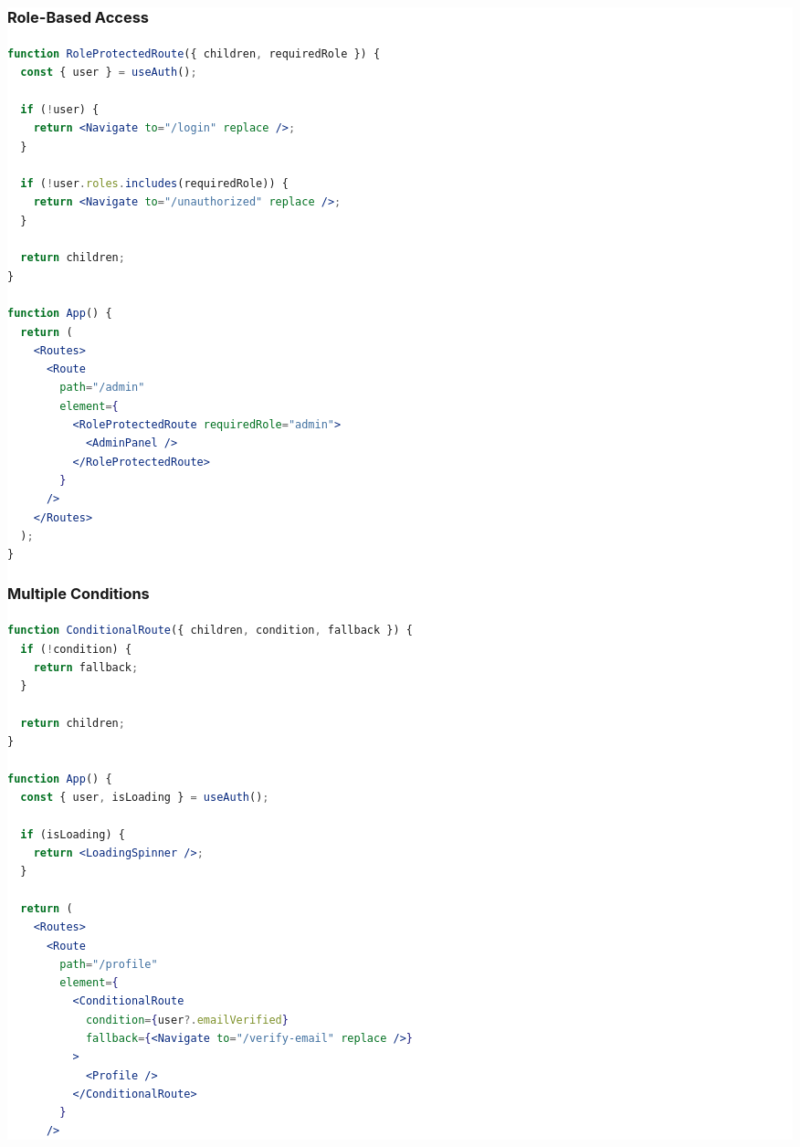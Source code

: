 ### Role-Based Access

```jsx
function RoleProtectedRoute({ children, requiredRole }) {
  const { user } = useAuth();

  if (!user) {
    return <Navigate to="/login" replace />;
  }

  if (!user.roles.includes(requiredRole)) {
    return <Navigate to="/unauthorized" replace />;
  }

  return children;
}

function App() {
  return (
    <Routes>
      <Route
        path="/admin"
        element={
          <RoleProtectedRoute requiredRole="admin">
            <AdminPanel />
          </RoleProtectedRoute>
        }
      />
    </Routes>
  );
}
```

### Multiple Conditions

```jsx
function ConditionalRoute({ children, condition, fallback }) {
  if (!condition) {
    return fallback;
  }

  return children;
}

function App() {
  const { user, isLoading } = useAuth();

  if (isLoading) {
    return <LoadingSpinner />;
  }

  return (
    <Routes>
      <Route
        path="/profile"
        element={
          <ConditionalRoute
            condition={user?.emailVerified}
            fallback={<Navigate to="/verify-email" replace />}
          >
            <Profile />
          </ConditionalRoute>
        }
      />
```